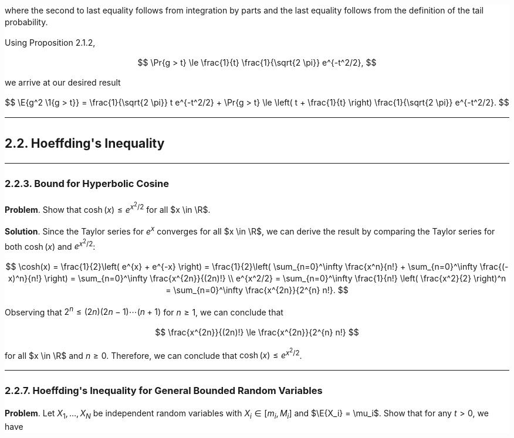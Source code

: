 where the second to last equality follows from integration by parts and the last equality
follows from the definition of the tail probability.

Using Proposition 2.1.2,

$$
\Pr{g > t} \le \frac{1}{t} \frac{1}{\sqrt{2 \pi}} e^{-t^2/2},
$$

we arrive at our desired result

$$
\E{g^2 \1{g > t}}
= \frac{1}{\sqrt{2 \pi}} t e^{-t^2/2} + \Pr{g > t}
\le \left( t + \frac{1}{t} \right) \frac{1}{\sqrt{2 \pi}} e^{-t^2/2}.
$$

--------------------------------------------------------------------------------------------

## 2.2. Hoeffding's Inequality

--------------------------------------------------------------------------------------------

### 2.2.3. Bound for Hyperbolic Cosine

__Problem__. Show that $\cosh(x) \le e^{x^2/2}$ for all $x \in \R$.

__Solution__. Since the Taylor series for $e^{x}$ converges for all $x \in \R$, we can
derive the result by comparing the Taylor series for both $\cosh(x)$ and $e^{x^2/2}$:

$$
\cosh(x)
= \frac{1}{2}\left( e^{x} + e^{-x} \right)
= \frac{1}{2}\left(
    \sum_{n=0}^\infty \frac{x^n}{n!} + \sum_{n=0}^\infty \frac{(-x)^n}{n!}
  \right)
= \sum_{n=0}^\infty \frac{x^{2n}}{(2n)!} \\
e^{x^2/2}
= \sum_{n=0}^\infty \frac{1}{n!} \left( \frac{x^2}{2} \right)^n
= \sum_{n=0}^\infty \frac{x^{2n}}{2^{n} n!}.
$$

Observing that $2^n \le (2n) (2n-1) \cdots (n+1)$ for $n \ge 1$, we can conclude that

$$
\frac{x^{2n}}{(2n)!} \le \frac{x^{2n}}{2^{n} n!}
$$

for all $x \in \R$ and $n \ge 0$. Therefore, we can conclude that $\cosh(x) \le e^{x^2/2}$.

--------------------------------------------------------------------------------------------

### 2.2.7. Hoeffding's Inequality for General Bounded Random Variables

__Problem__. Let $X_1, \ldots, X_N$ be independent random variables with
$X_i \in [m_i, M_i]$ and $\E{X_i} = \mu_i$. Show that for any $t > 0$, we have

